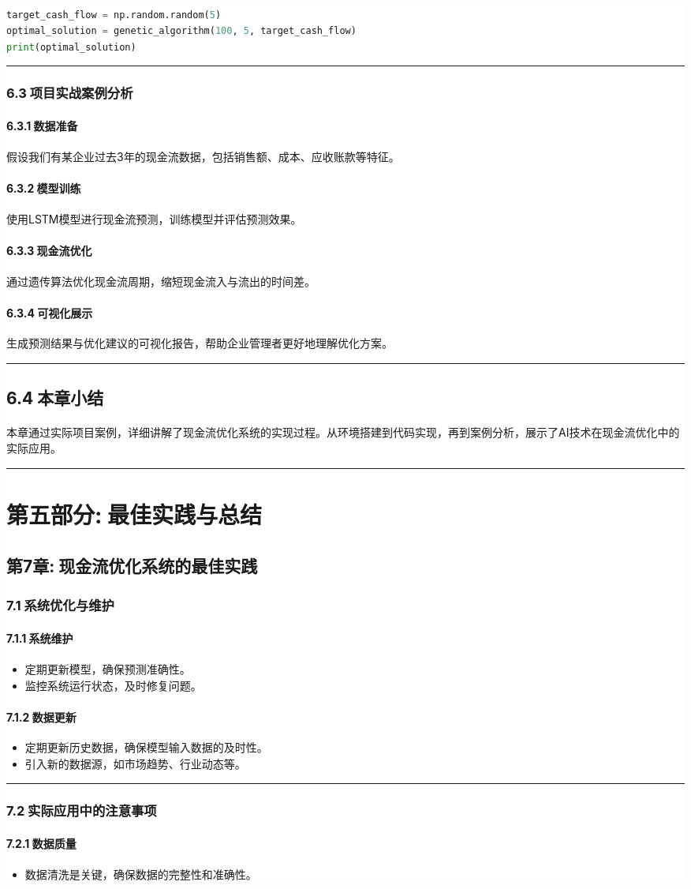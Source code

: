 ```python
target_cash_flow = np.random.random(5)
optimal_solution = genetic_algorithm(100, 5, target_cash_flow)
print(optimal_solution)
```

---

### 6.3 项目实战案例分析  

#### 6.3.1 数据准备  
假设我们有某企业过去3年的现金流数据，包括销售额、成本、应收账款等特征。  

#### 6.3.2 模型训练  
使用LSTM模型进行现金流预测，训练模型并评估预测效果。  

#### 6.3.3 现金流优化  
通过遗传算法优化现金流周期，缩短现金流入与流出的时间差。  

#### 6.3.4 可视化展示  
生成预测结果与优化建议的可视化报告，帮助企业管理者更好地理解优化方案。  

---

## 6.4 本章小结  
本章通过实际项目案例，详细讲解了现金流优化系统的实现过程。从环境搭建到代码实现，再到案例分析，展示了AI技术在现金流优化中的实际应用。

---

# 第五部分: 最佳实践与总结  

## 第7章: 现金流优化系统的最佳实践  

### 7.1 系统优化与维护  

#### 7.1.1 系统维护  
- 定期更新模型，确保预测准确性。  
- 监控系统运行状态，及时修复问题。  

#### 7.1.2 数据更新  
- 定期更新历史数据，确保模型输入数据的及时性。  
- 引入新的数据源，如市场趋势、行业动态等。  

---

### 7.2 实际应用中的注意事项  

#### 7.2.1 数据质量  
- 数据清洗是关键，确保数据的完整性和准确性。  
